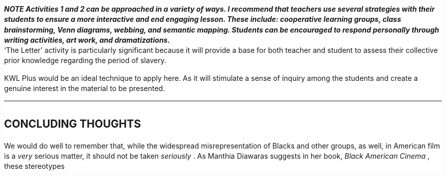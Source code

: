 </dt>
</dt>
</dt>
</dt>
</dt>
</dt>
</dt>
</dt>
</dt>
</dt>
</dt>
</dt>
</dt>
</dt>
</dt>
</dt>
</dt>
</dt>
</dt>
</dt>
</dt>
</dl>
</blockquote>
<p>
<b>
<i>
<i>
<b>
NOTE
</b>
</i>
Activities 1 and 2 can be approached in a variety of ways. I recommend that teachers use several strategies with their students to ensure a more interactive and end engaging lesson. These include: cooperative learning groups, class brainstorming, Venn diagrams, webbing, and semantic mapping. Students can be encouraged to respond personally through writing activities, art work, and dramatizations.
</i>
</b>
<br/>
‘The Letter’ activity is particularly significant because it will provide a base for both teacher and student to assess their collective prior knowledge regarding the period of slavery.
</p>
<p>
KWL Plus would be an ideal technique to apply here. As it will stimulate a sense of inquiry among the students and create a genuine interest in the material to be presented.
</p>
<hr/>
<h2>
CONCLUDING THOUGHTS
</h2>
We would do well to remember that, while the widespread misrepresentation of Blacks and other groups, as well, in American film is a
<i>
very
</i>
serious matter, it should not be taken
<i>
seriously
</i>
. As Manthia Diawaras suggests in her book,
<i>
Black American Cinema
</i>
, these stereotypes
<i>